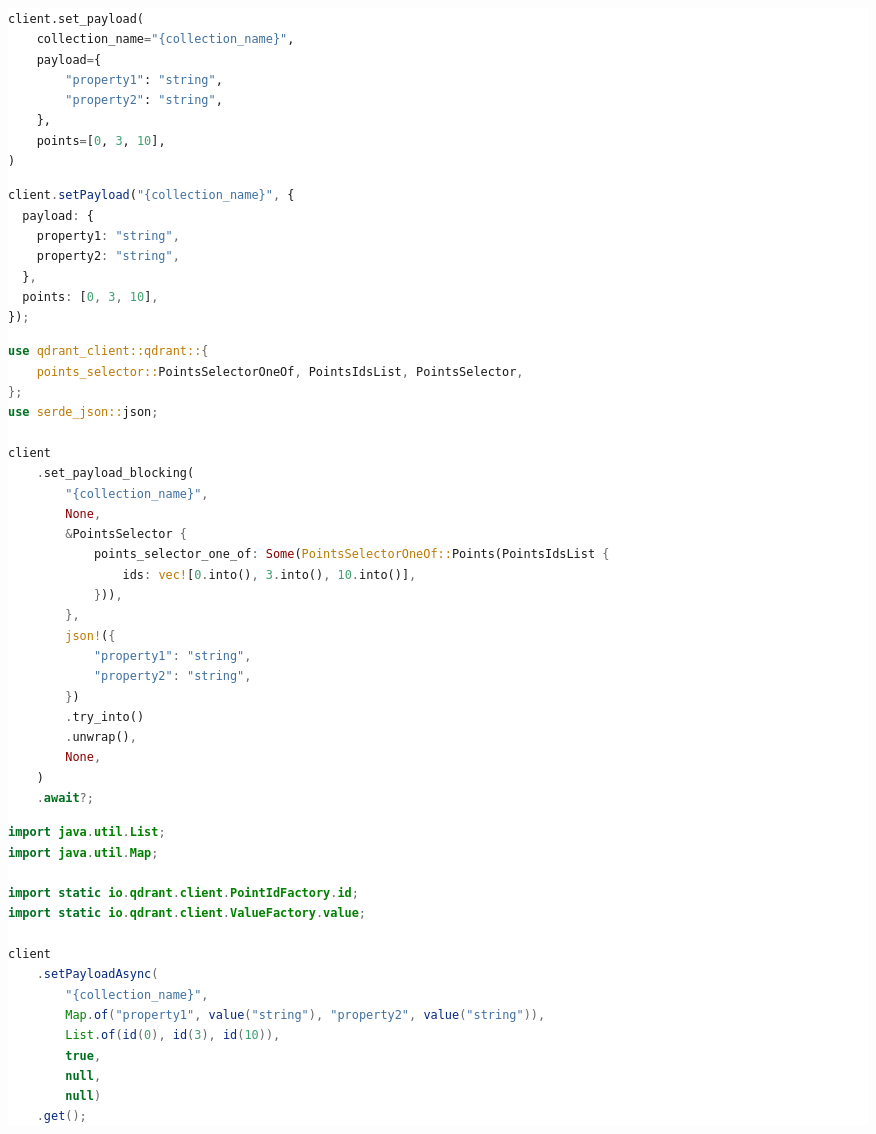 ```python
client.set_payload(
    collection_name="{collection_name}",
    payload={
        "property1": "string",
        "property2": "string",
    },
    points=[0, 3, 10],
)
```

```typescript
client.setPayload("{collection_name}", {
  payload: {
    property1: "string",
    property2: "string",
  },
  points: [0, 3, 10],
});
```

```rust
use qdrant_client::qdrant::{
    points_selector::PointsSelectorOneOf, PointsIdsList, PointsSelector,
};
use serde_json::json;

client
    .set_payload_blocking(
        "{collection_name}",
        None,
        &PointsSelector {
            points_selector_one_of: Some(PointsSelectorOneOf::Points(PointsIdsList {
                ids: vec![0.into(), 3.into(), 10.into()],
            })),
        },
        json!({
            "property1": "string",
            "property2": "string",
        })
        .try_into()
        .unwrap(),
        None,
    )
    .await?;
```

```java
import java.util.List;
import java.util.Map;

import static io.qdrant.client.PointIdFactory.id;
import static io.qdrant.client.ValueFactory.value;

client
    .setPayloadAsync(
        "{collection_name}",
        Map.of("property1", value("string"), "property2", value("string")),
        List.of(id(0), id(3), id(10)),
        true,
        null,
        null)
    .get();
```


[RFC 3339]: https://datatracker.ietf.org/doc/html/rfc3339#section-5.6